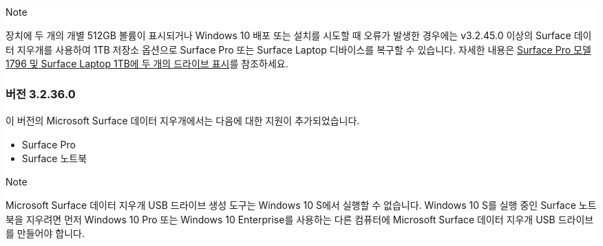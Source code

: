    >[!NOTE]
   >장치에 두 개의 개별 512GB 볼륨이 표시되거나 Windows 10 배포 또는 설치를 시도할 때 오류가 발생한 경우에는 v3.2.45.0 이상의 Surface 데이터 지우개를 사용하여 1TB 저장소 옵션으로 Surface Pro 또는 Surface Laptop 디바이스를 복구할 수 있습니다. 자세한 내용은 [Surface Pro 모델 1796 및 Surface Laptop 1TB에 두 개의 드라이브 표시](https://support.microsoft.com/help/4046105/surface-pro-model-1796-and-surface-laptop-1tb-display-two-drives)를 참조하세요.

### <a name="version-32360"></a>버전 3.2.36.0

이 버전의 Microsoft Surface 데이터 지우개에서는 다음에 대한 지원이 추가되었습니다.

- Surface Pro
- Surface 노트북

>[!NOTE]
>Microsoft Surface 데이터 지우개 USB 드라이브 생성 도구는 Windows 10 S에서 실행할 수 없습니다. Windows 10 S를 실행 중인 Surface 노트북을 지우려면 먼저 Windows 10 Pro 또는 Windows 10 Enterprise를 사용하는 다른 컴퓨터에 Microsoft Surface 데이터 지우개 USB 드라이브를 만들어야 합니다.
